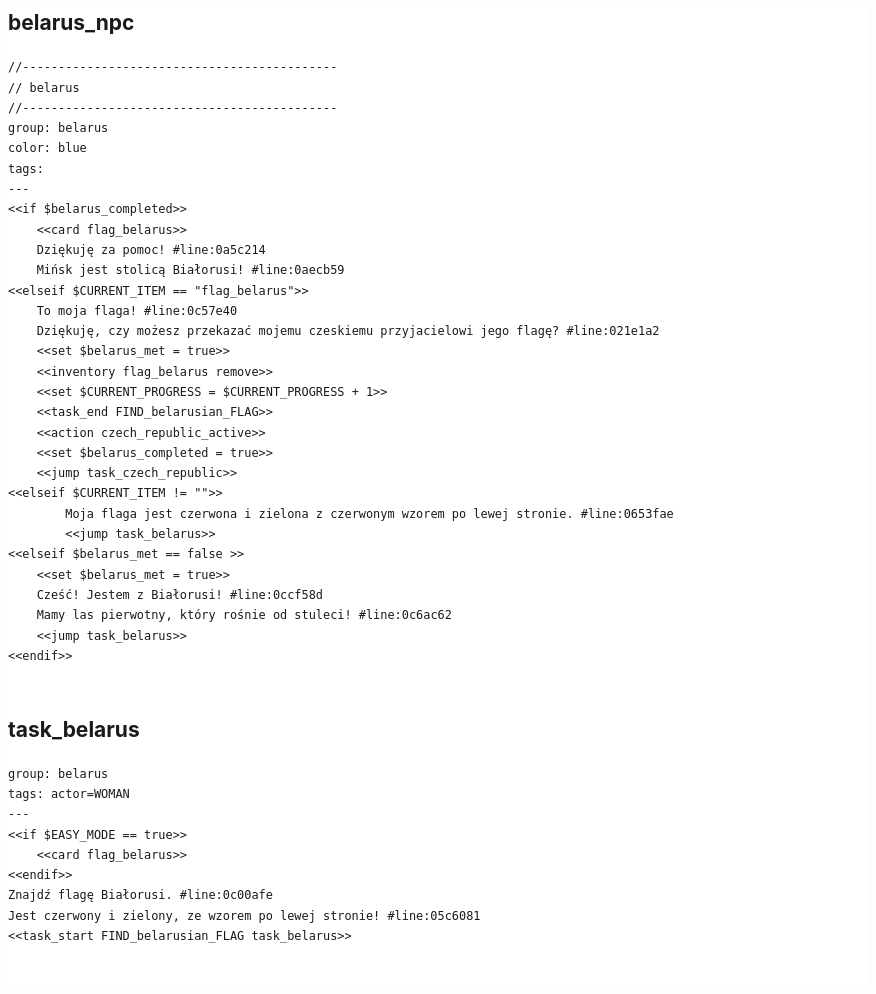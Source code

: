 </code></pre></div>

<a id="ys-node-belarus-npc"></a>
## belarus_npc

<div class="yarn-node" data-title="belarus_npc"><pre class="yarn-code" style="--node-color:blue"><code><span class="yarn-header-dim">//--------------------------------------------</span>
<span class="yarn-header-dim">// belarus</span>
<span class="yarn-header-dim">//--------------------------------------------</span>
<span class="yarn-header-dim">group: belarus</span>
<span class="yarn-header-dim">color: blue</span>
<span class="yarn-header-dim">tags:</span>
<span class="yarn-header-dim">---</span>
<span class="yarn-cmd">&lt;&lt;if $belarus_completed&gt;&gt;</span>
    <span class="yarn-cmd">&lt;&lt;card flag_belarus&gt;&gt;</span>
<span class="yarn-line">    Dziękuję za pomoc! <span class="yarn-meta">#line:0a5c214 </span></span>
<span class="yarn-line">    Mińsk jest stolicą Białorusi! <span class="yarn-meta">#line:0aecb59 </span></span>
<span class="yarn-cmd">&lt;&lt;elseif $CURRENT_ITEM == "flag_belarus"&gt;&gt;</span>
<span class="yarn-line">    To moja flaga! <span class="yarn-meta">#line:0c57e40 </span></span>
<span class="yarn-line">    Dziękuję, czy możesz przekazać mojemu czeskiemu przyjacielowi jego flagę? <span class="yarn-meta">#line:021e1a2 </span></span>
    <span class="yarn-cmd">&lt;&lt;set $belarus_met = true&gt;&gt;</span>
    <span class="yarn-cmd">&lt;&lt;inventory flag_belarus remove&gt;&gt;</span>
    <span class="yarn-cmd">&lt;&lt;set $CURRENT_PROGRESS = $CURRENT_PROGRESS + 1&gt;&gt;</span>
    <span class="yarn-cmd">&lt;&lt;task_end FIND_belarusian_FLAG&gt;&gt;</span>
    <span class="yarn-cmd">&lt;&lt;action czech_republic_active&gt;&gt;</span>
    <span class="yarn-cmd">&lt;&lt;set $belarus_completed = true&gt;&gt;</span>
    <span class="yarn-cmd">&lt;&lt;jump task_czech_republic&gt;&gt;</span>
<span class="yarn-cmd">&lt;&lt;elseif $CURRENT_ITEM != ""&gt;&gt;</span>
<span class="yarn-line">        Moja flaga jest czerwona i zielona z czerwonym wzorem po lewej stronie. <span class="yarn-meta">#line:0653fae </span></span>
        <span class="yarn-cmd">&lt;&lt;jump task_belarus&gt;&gt;</span>
<span class="yarn-cmd">&lt;&lt;elseif $belarus_met == false &gt;&gt;</span>
    <span class="yarn-cmd">&lt;&lt;set $belarus_met = true&gt;&gt;</span>
<span class="yarn-line">    Cześć! Jestem z Białorusi! <span class="yarn-meta">#line:0ccf58d </span></span>
<span class="yarn-line">    Mamy las pierwotny, który rośnie od stuleci! <span class="yarn-meta">#line:0c6ac62 </span></span>
    <span class="yarn-cmd">&lt;&lt;jump task_belarus&gt;&gt;</span>
<span class="yarn-cmd">&lt;&lt;endif&gt;&gt;</span>


</code></pre></div>

<a id="ys-node-task-belarus"></a>
## task_belarus

<div class="yarn-node" data-title="task_belarus"><pre class="yarn-code"><code><span class="yarn-header-dim">group: belarus</span>
<span class="yarn-header-dim">tags: actor=WOMAN</span>
<span class="yarn-header-dim">---</span>
<span class="yarn-cmd">&lt;&lt;if $EASY_MODE == true&gt;&gt;</span>
    <span class="yarn-cmd">&lt;&lt;card flag_belarus&gt;&gt;</span>
<span class="yarn-cmd">&lt;&lt;endif&gt;&gt;</span>
<span class="yarn-line">Znajdź flagę Białorusi. <span class="yarn-meta">#line:0c00afe </span></span>
<span class="yarn-line">Jest czerwony i zielony, ze wzorem po lewej stronie! <span class="yarn-meta">#line:05c6081 </span></span>
<span class="yarn-cmd">&lt;&lt;task_start FIND_belarusian_FLAG task_belarus&gt;&gt;</span>
